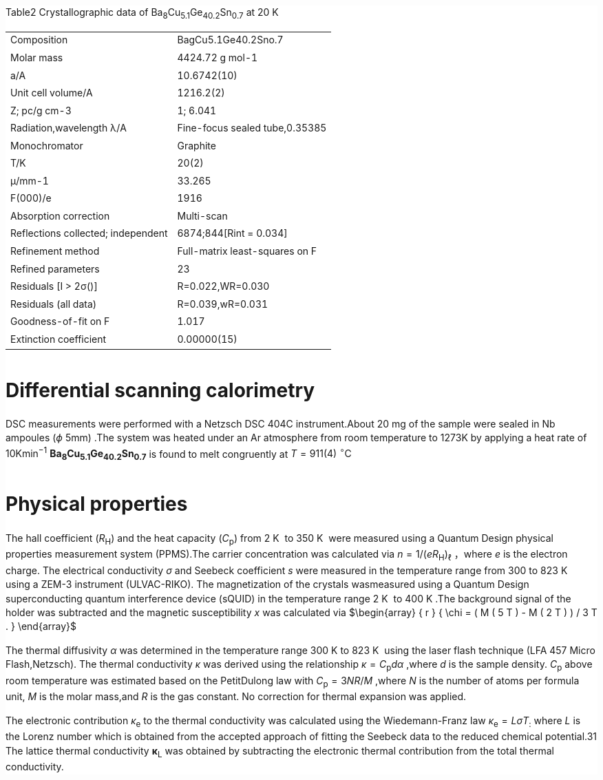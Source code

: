 Table2 Crystallographic data of $\mathsf { B a } _ { 8 } \mathsf { C u } _ { 5 . 1 } \mathsf { G e } _ { 4 0 . 2 } \mathsf { S n } _ { 0 . 7 }$ at $2 0 ~ \mathsf { K }$   

<html><body><table><tr><td>Composition</td><td>BagCu5.1Ge40.2Sno.7</td></tr><tr><td>Molar mass</td><td>4424.72 g mol-1</td></tr><tr><td>a/A</td><td>10.6742(10)</td></tr><tr><td>Unit cell volume/A</td><td>1216.2(2)</td></tr><tr><td>Z; pc/g cm-3</td><td>1; 6.041</td></tr><tr><td>Radiation,wavelength λ/A</td><td>Fine-focus sealed tube,0.35385</td></tr><tr><td>Monochromator</td><td>Graphite</td></tr><tr><td>T/K</td><td>20(2)</td></tr><tr><td>μ/mm-1</td><td>33.265</td></tr><tr><td>F(000)/e</td><td>1916</td></tr><tr><td>Absorption correction</td><td>Multi-scan</td></tr><tr><td>Reflections collected; independent</td><td>6874;844[Rint = 0.034]</td></tr><tr><td>Refinement method</td><td>Full-matrix least-squares on F</td></tr><tr><td>Refined parameters</td><td>23</td></tr><tr><td>Residuals [I > 2σ()]</td><td>R=0.022,WR=0.030</td></tr><tr><td>Residuals (all data)</td><td>R=0.039,wR=0.031</td></tr><tr><td>Goodness-of-fit on F</td><td>1.017</td></tr><tr><td>Extinction coefficient</td><td>0.00000(15)</td></tr></table></body></html>

# Differential scanning calorimetry

DSC measurements were performed with a Netzsch DSC 404C instrument.About $2 0 \mathrm { \ m g }$ of the sample were sealed in Nb ampoules $\left( \phi \ 5 \mathrm { m m } \right)$ .The system was heated under an Ar atmosphere from room temperature to $1 2 7 3 \mathrm { K }$ by applying a heat rate of $1 0 \mathrm { K } \mathrm { m i n } ^ { - 1 }$ $\mathbf { B a _ { 8 } C u _ { 5 . 1 } G e _ { 4 0 . 2 } S n _ { 0 . 7 } }$ is found to melt congruently at $T = 9 1 1 ( 4 ) \ ^ { \circ } \mathrm { C }$

# Physical properties

The hall coefficient $\left( R _ { \mathrm { H } } \right)$ and the heat capacity $( C _ { \mathrm { p } } )$ from $2 \mathrm { ~ K ~ }$ to $3 5 0 \mathrm { ~ K ~ }$ were measured using a Quantum Design physical properties measurement system (PPMS).The carrier concentration was calculated via $n = 1 / ( e R _ { \mathrm { H } } ) _ { \mathrm { \ell } }$ ，where $e$ is the electron charge. The electrical conductivity $\sigma$ and Seebeck coefficient $s$ were measured in the temperature range from 300 to $8 2 3 \mathrm { ~ K ~ }$ using a ZEM-3 instrument (ULVAC-RIKO). The magnetization of the crystals wasmeasured using a Quantum Design superconducting quantum interference device (sQUID) in the temperature range $2 \mathrm { ~ K ~ }$ to $4 0 0 ~ \mathrm { K }$ .The background signal of the holder was subtracted and the magnetic susceptibility $x$ was calculated via $\begin{array} { r } { \chi = ( M ( 5 T ) - M ( 2 T ) ) / 3 T . } \end{array}$

The thermal diffusivity $\alpha$ was determined in the temperature range $3 0 0 ~ \mathrm { K }$ to $8 2 3 \mathrm { ~ K ~ }$ using the laser flash technique (LFA 457 Micro Flash,Netzsch). The thermal conductivity $\kappa$ was derived using the relationship $\kappa = C _ { \mathrm { p } } d \alpha$ ,where $d$ is the sample density. $C _ { \mathrm { p } }$ above room temperature was estimated based on the PetitDulong law with $C _ { \mathrm { p } } = 3 N R / M$ ,where $N$ is the number of atoms per formula unit, $M$ is the molar mass,and $R$ is the gas constant. No correction for thermal expansion was applied.

The electronic contribution $\kappa _ { \mathrm { e } }$ to the thermal conductivity was calculated using the Wiedemann-Franz law $\kappa _ { \mathrm { e } } = L \sigma T _ { \mathrm { : } }$ where $L$ is the Lorenz number which is obtained from the accepted approach of fitting the Seebeck data to the reduced chemical potential.31 The lattice thermal conductivity $\boldsymbol { \kappa _ { \mathrm { L } } }$ was obtained by subtracting the electronic thermal contribution from the total thermal conductivity.
